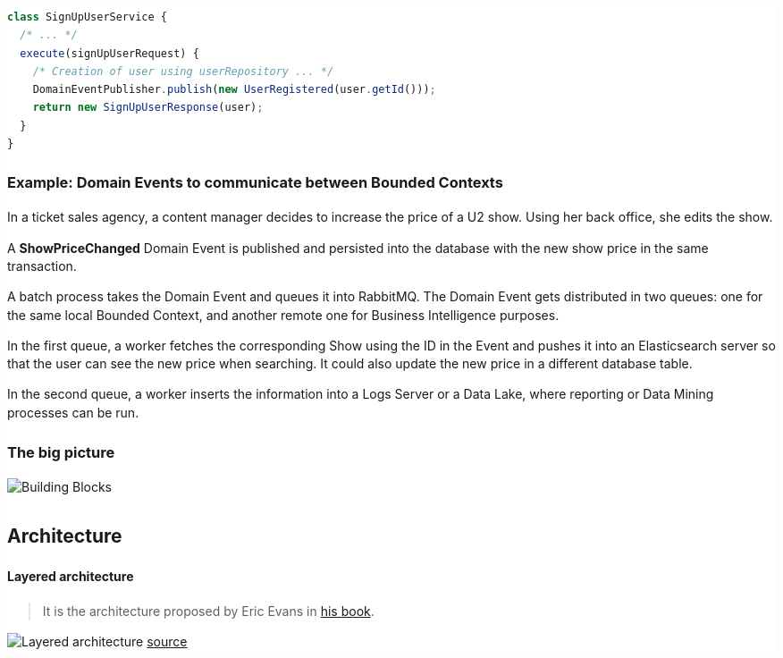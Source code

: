 

```js
class SignUpUserService {
  /* ... */
  execute(signUpUserRequest) {
    /* Creation of user using userRepository ... */
    DomainEventPublisher.publish(new UserRegistered(user.getId()));
    return new SignUpUserResponse(user);
  }
}
```



### Example: Domain Events to communicate between Bounded Contexts

In a ticket sales agency, a content manager decides to increase the price of a U2 show. Using her back office, she edits the show.

A **ShowPriceChanged** Domain Event is published and persisted into the database with the new show price in the same transaction.

A batch process takes the Domain Event and queues it into RabbitMQ. The Domain Event gets distributed in two queues: one for the same local Bounded Context, and another remote one for Business Intelligence purposes.



In the first queue, a worker fetches the corresponding Show using the ID in the Event and pushes it into an Elasticsearch server so that the user can see the new price when searching. It could also update the new price in a different database table.

In the second queue, a worker inserts the information into a Logs Server or a Data Lake, where reporting or Data Mining processes can be run.



### The big picture

![Building Blocks](http://blog.synopse.info/public/mORMot/DDDBuildingBlocks.png)



## Architecture



#### Layered architecture

> It is the architecture proposed by Eric Evans in [his book](https://www.amazon.com/Domain-Driven-Design-Tackling-Complexity-Software/dp/0321125215).



![Layered architecture](http://tidyjava.com/wp-content/uploads/2017/02/dependencies.png)
[source](https://dzone.com/articles/onion-architecture-is-interesting)

